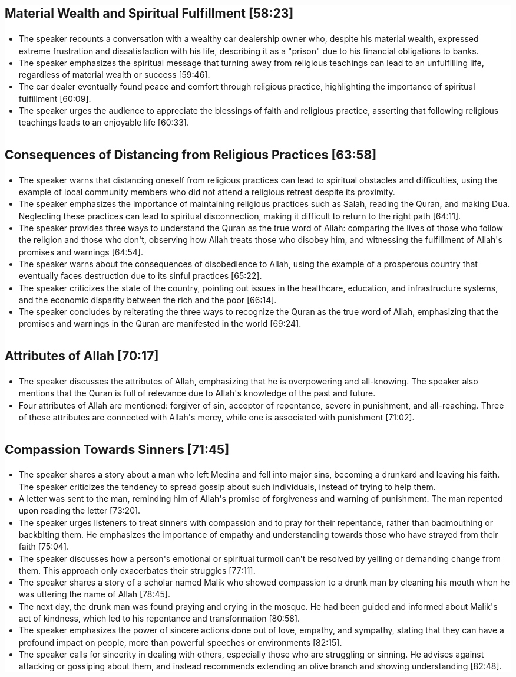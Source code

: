## Material Wealth and Spiritual Fulfillment [58:23]
- The speaker recounts a conversation with a wealthy car dealership owner who, despite his material wealth, expressed extreme frustration and dissatisfaction with his life, describing it as a "prison" due to his financial obligations to banks.
- The speaker emphasizes the spiritual message that turning away from religious teachings can lead to an unfulfilling life, regardless of material wealth or success [59:46]. 
- The car dealer eventually found peace and comfort through religious practice, highlighting the importance of spiritual fulfillment [60:09].
- The speaker urges the audience to appreciate the blessings of faith and religious practice, asserting that following religious teachings leads to an enjoyable life [60:33].

## Consequences of Distancing from Religious Practices [63:58]
- The speaker warns that distancing oneself from religious practices can lead to spiritual obstacles and difficulties, using the example of local community members who did not attend a religious retreat despite its proximity.
- The speaker emphasizes the importance of maintaining religious practices such as Salah, reading the Quran, and making Dua. Neglecting these practices can lead to spiritual disconnection, making it difficult to return to the right path [64:11].
- The speaker provides three ways to understand the Quran as the true word of Allah: comparing the lives of those who follow the religion and those who don't, observing how Allah treats those who disobey him, and witnessing the fulfillment of Allah's promises and warnings [64:54].
- The speaker warns about the consequences of disobedience to Allah, using the example of a prosperous country that eventually faces destruction due to its sinful practices [65:22].
- The speaker criticizes the state of the country, pointing out issues in the healthcare, education, and infrastructure systems, and the economic disparity between the rich and the poor [66:14].
- The speaker concludes by reiterating the three ways to recognize the Quran as the true word of Allah, emphasizing that the promises and warnings in the Quran are manifested in the world [69:24].

## Attributes of Allah [70:17]
- The speaker discusses the attributes of Allah, emphasizing that he is overpowering and all-knowing. The speaker also mentions that the Quran is full of relevance due to Allah's knowledge of the past and future. 
- Four attributes of Allah are mentioned: forgiver of sin, acceptor of repentance, severe in punishment, and all-reaching. Three of these attributes are connected with Allah's mercy, while one is associated with punishment [71:02].

## Compassion Towards Sinners [71:45]
- The speaker shares a story about a man who left Medina and fell into major sins, becoming a drunkard and leaving his faith. The speaker criticizes the tendency to spread gossip about such individuals, instead of trying to help them.
- A letter was sent to the man, reminding him of Allah's promise of forgiveness and warning of punishment. The man repented upon reading the letter [73:20].
- The speaker urges listeners to treat sinners with compassion and to pray for their repentance, rather than badmouthing or backbiting them. He emphasizes the importance of empathy and understanding towards those who have strayed from their faith [75:04].
- The speaker discusses how a person's emotional or spiritual turmoil can't be resolved by yelling or demanding change from them. This approach only exacerbates their struggles [77:11]. 
- The speaker shares a story of a scholar named Malik who showed compassion to a drunk man by cleaning his mouth when he was uttering the name of Allah [78:45]. 
- The next day, the drunk man was found praying and crying in the mosque. He had been guided and informed about Malik's act of kindness, which led to his repentance and transformation [80:58].
- The speaker emphasizes the power of sincere actions done out of love, empathy, and sympathy, stating that they can have a profound impact on people, more than powerful speeches or environments [82:15].
- The speaker calls for sincerity in dealing with others, especially those who are struggling or sinning. He advises against attacking or gossiping about them, and instead recommends extending an olive branch and showing understanding [82:48].